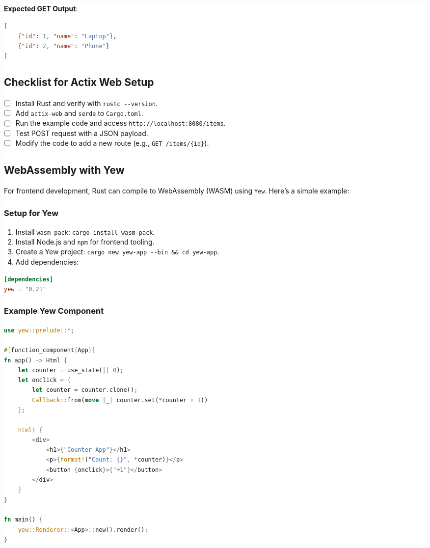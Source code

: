 **Expected GET Output**:
```json
[
    {"id": 1, "name": "Laptop"},
    {"id": 2, "name": "Phone"}
]
```

## Checklist for Actix Web Setup
- [ ] Install Rust and verify with `rustc --version`.
- [ ] Add `actix-web` and `serde` to `Cargo.toml`.
- [ ] Run the example code and access `http://localhost:8080/items`.
- [ ] Test POST request with a JSON payload.
- [ ] Modify the code to add a new route (e.g., `GET /items/{id}`).

## WebAssembly with Yew
For frontend development, Rust can compile to WebAssembly (WASM) using `Yew`. Here’s a simple example:

### Setup for Yew
1. Install `wasm-pack`: `cargo install wasm-pack`.
2. Install Node.js and `npm` for frontend tooling.
3. Create a Yew project: `cargo new yew-app --bin && cd yew-app`.
4. Add dependencies:
```toml
[dependencies]
yew = "0.21"
```

### Example Yew Component
```rust
use yew::prelude::*;

#[function_component(App)]
fn app() -> Html {
    let counter = use_state(|| 0);
    let onclick = {
        let counter = counter.clone();
        Callback::from(move |_| counter.set(*counter + 1))
    };

    html! {
        <div>
            <h1>{"Counter App"}</h1>
            <p>{format!("Count: {}", *counter)}</p>
            <button {onclick}>{"+1"}</button>
        </div>
    }
}

fn main() {
    yew::Renderer::<App>::new().render();
}
```
